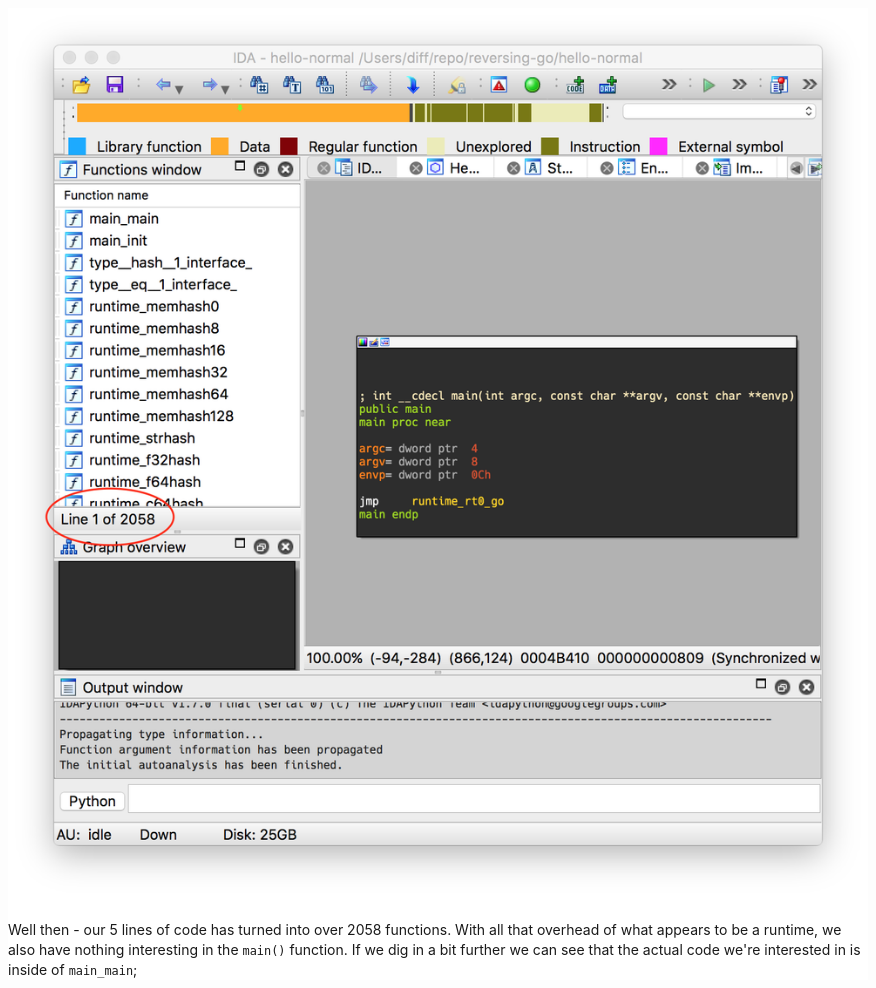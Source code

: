 ![](/images/reversing_go_binaries_like_a_pro/unstripped_main.png)

Well then - our 5 lines of code has turned into over 2058 functions. With all that overhead of what appears to be a runtime, we also have nothing interesting in the `main()` function. If we dig in a bit further we can see that the actual code we're interested in is inside of `main_main`;
